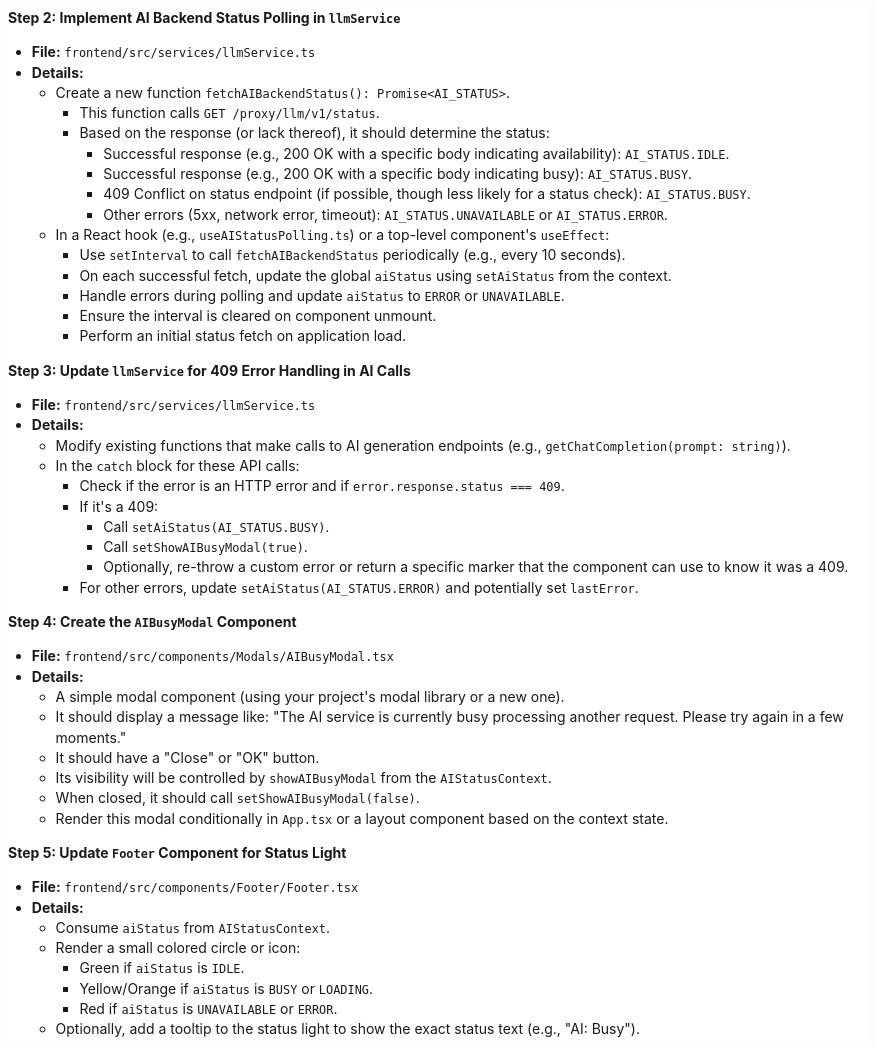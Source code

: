**Step 2: Implement AI Backend Status Polling in `llmService`**

- **File:** `frontend/src/services/llmService.ts`
- **Details:**
  - Create a new function `fetchAIBackendStatus(): Promise<AI_STATUS>`.
    - This function calls `GET /proxy/llm/v1/status`.
    - Based on the response (or lack thereof), it should determine the status:
      - Successful response (e.g., 200 OK with a specific body indicating availability): `AI_STATUS.IDLE`.
      - Successful response (e.g., 200 OK with a specific body indicating busy): `AI_STATUS.BUSY`.
      - 409 Conflict on status endpoint (if possible, though less likely for a status check): `AI_STATUS.BUSY`.
      - Other errors (5xx, network error, timeout): `AI_STATUS.UNAVAILABLE` or `AI_STATUS.ERROR`.
  - In a React hook (e.g., `useAIStatusPolling.ts`) or a top-level component's `useEffect`:
    - Use `setInterval` to call `fetchAIBackendStatus` periodically (e.g., every 10 seconds).
    - On each successful fetch, update the global `aiStatus` using `setAiStatus` from the context.
    - Handle errors during polling and update `aiStatus` to `ERROR` or `UNAVAILABLE`.
    - Ensure the interval is cleared on component unmount.
    - Perform an initial status fetch on application load.

**Step 3: Update `llmService` for 409 Error Handling in AI Calls**

- **File:** `frontend/src/services/llmService.ts`
- **Details:**
  - Modify existing functions that make calls to AI generation endpoints (e.g., `getChatCompletion(prompt: string)`).
  - In the `catch` block for these API calls:
    - Check if the error is an HTTP error and if `error.response.status === 409`.
    - If it's a 409:
      - Call `setAiStatus(AI_STATUS.BUSY)`.
      - Call `setShowAIBusyModal(true)`.
      - Optionally, re-throw a custom error or return a specific marker that the component can use to know it was a 409.
    - For other errors, update `setAiStatus(AI_STATUS.ERROR)` and potentially set `lastError`.

**Step 4: Create the `AIBusyModal` Component**

- **File:** `frontend/src/components/Modals/AIBusyModal.tsx`
- **Details:**
  - A simple modal component (using your project's modal library or a new one).
  - It should display a message like: "The AI service is currently busy processing another request. Please try again in a few moments."
  - It should have a "Close" or "OK" button.
  - Its visibility will be controlled by `showAIBusyModal` from the `AIStatusContext`.
  - When closed, it should call `setShowAIBusyModal(false)`.
  - Render this modal conditionally in `App.tsx` or a layout component based on the context state.

**Step 5: Update `Footer` Component for Status Light**

- **File:** `frontend/src/components/Footer/Footer.tsx`
- **Details:**
  - Consume `aiStatus` from `AIStatusContext`.
  - Render a small colored circle or icon:
    - Green if `aiStatus` is `IDLE`.
    - Yellow/Orange if `aiStatus` is `BUSY` or `LOADING`.
    - Red if `aiStatus` is `UNAVAILABLE` or `ERROR`.
  - Optionally, add a tooltip to the status light to show the exact status text (e.g., "AI: Busy").
